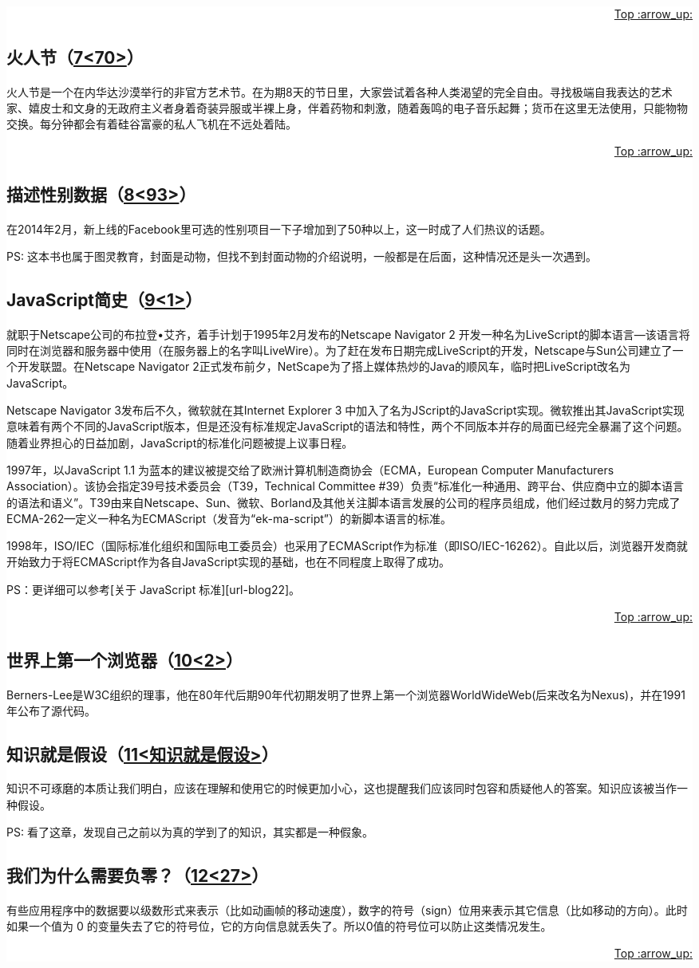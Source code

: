 <div align="right"><a href="#index">Top :arrow_up:</a></div>

## <a name="fireMan"></a> 火人节（[7<70>](https://book.douban.com/subject/26892520/)）
火人节是一个在内华达沙漠举行的非官方艺术节。在为期8天的节日里，大家尝试着各种人类渴望的完全自由。寻找极端自我表达的艺术家、嬉皮士和文身的无政府主义者身着奇装异服或半裸上身，伴着药物和刺激，随着轰鸣的电子音乐起舞；货币在这里无法使用，只能物物交换。每分钟都会有着硅谷富豪的私人飞机在不远处着陆。

<div align="right"><a href="#index">Top :arrow_up:</a></div>

## <a name="male"></a> 描述性别数据（[8<93>](https://book.douban.com/subject/27054104/)）
在2014年2月，新上线的Facebook里可选的性别项目一下子增加到了50种以上，这一时成了人们热议的话题。

PS: 这本书也属于图灵教育，封面是动物，但找不到封面动物的介绍说明，一般都是在后面，这种情况还是头一次遇到。
## <a name="javascript"></a> JavaScript简史（[9<1>](https://book.douban.com/subject/10546125/)）
就职于Netscape公司的布拉登•艾齐，着手计划于1995年2月发布的Netscape Navigator 2 开发一种名为LiveScript的脚本语言—该语言将同时在浏览器和服务器中使用（在服务器上的名字叫LiveWire）。为了赶在发布日期完成LiveScript的开发，Netscape与Sun公司建立了一个开发联盟。在Netscape Navigator 2正式发布前夕，NetScape为了搭上媒体热炒的Java的顺风车，临时把LiveScript改名为JavaScript。

Netscape Navigator 3发布后不久，微软就在其Internet Explorer 3 中加入了名为JScript的JavaScript实现。微软推出其JavaScript实现意味着有两个不同的JavaScript版本，但是还没有标准规定JavaScript的语法和特性，两个不同版本并存的局面已经完全暴漏了这个问题。随着业界担心的日益加剧，JavaScript的标准化问题被提上议事日程。

1997年，以JavaScript 1.1 为蓝本的建议被提交给了欧洲计算机制造商协会（ECMA，European Computer Manufacturers Association）。该协会指定39号技术委员会（T39，Technical Committee #39）负责“标准化一种通用、跨平台、供应商中立的脚本语言的语法和语义”。T39由来自Netscape、Sun、微软、Borland及其他关注脚本语言发展的公司的程序员组成，他们经过数月的努力完成了ECMA-262—定义一种名为ECMAScript（发音为“ek-ma-script”）的新脚本语言的标准。

1998年，ISO/IEC（国际标准化组织和国际电工委员会）也采用了ECMAScript作为标准（即ISO/IEC-16262）。自此以后，浏览器开发商就开始致力于将ECMAScript作为各自JavaScript实现的基础，也在不同程度上取得了成功。

PS：更详细可以参考[关于 JavaScript 标准][url-blog22]。

<div align="right"><a href="#index">Top :arrow_up:</a></div>

## <a name="firstBrowser"></a> 世界上第一个浏览器（[10<2>](https://book.douban.com/subject/25910556/)）
Berners-Lee是W3C组织的理事，他在80年代后期90年代初期发明了世界上第一个浏览器WorldWideWeb(后来改名为Nexus)，并在1991年公布了源代码。
## <a name="knowledge"></a> 知识就是假设（[11<知识就是假设>](https://book.douban.com/subject/26995630/)）
知识不可琢磨的本质让我们明白，应该在理解和使用它的时候更加小心，这也提醒我们应该同时包容和质疑他人的答案。知识应该被当作一种假设。

PS: 看了这章，发现自己之前以为真的学到了的知识，其实都是一种假象。

## <a name="negative0"></a> 我们为什么需要负零？（[12<27>](http://www.ituring.com.cn/book/1563)）
有些应用程序中的数据要以级数形式来表示（比如动画帧的移动速度），数字的符号（sign）位用来表示其它信息（比如移动的方向）。此时如果一个值为 0 的变量失去了它的符号位，它的方向信息就丢失了。所以0值的符号位可以防止这类情况发生。

<div align="right"><a href="#index">Top :arrow_up:</a></div>

